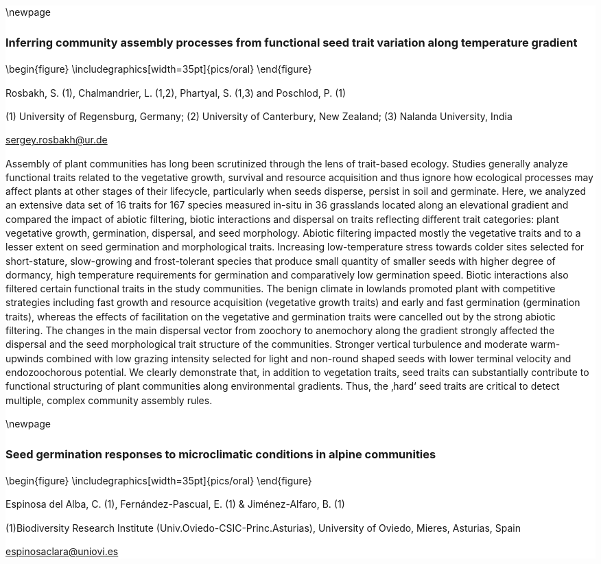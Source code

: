 \newpage

### Inferring community assembly processes from functional seed trait variation along temperature gradient

\begin{figure}
\includegraphics[width=35pt]{pics/oral} \end{figure}

Rosbakh, S. (1), Chalmandrier, L. (1,2), Phartyal, S. (1,3) and Poschlod, P. (1)

(1) University of Regensburg, Germany; (2) University of Canterbury, New Zealand; (3) Nalanda University, India

sergey.rosbakh@ur.de

Assembly of plant communities has long been scrutinized through the lens of trait-based ecology. Studies generally analyze functional traits related to the vegetative growth, survival and resource acquisition and thus ignore how ecological processes may affect plants at other stages of their lifecycle, particularly when seeds disperse, persist in soil and germinate.  Here, we analyzed an extensive data set of 16 traits for 167 species measured in-situ in 36 grasslands located along an elevational gradient and compared the impact of abiotic filtering, biotic interactions and dispersal on traits reflecting different trait categories: plant vegetative growth, germination, dispersal, and seed morphology. Abiotic filtering impacted mostly the vegetative traits and to a lesser extent on seed germination and morphological traits. Increasing low-temperature stress towards colder sites selected for short-stature, slow-growing and frost-tolerant species that produce small quantity of smaller seeds with higher degree of dormancy, high temperature requirements for germination and comparatively low germination speed. Biotic interactions also filtered certain functional traits in the study communities. The benign climate in lowlands promoted plant with competitive strategies including fast growth and resource acquisition (vegetative growth traits) and early and fast germination (germination traits), whereas the effects of facilitation on the vegetative and germination traits were cancelled out by the strong abiotic filtering. The changes in the main dispersal vector from zoochory to anemochory along the gradient strongly affected the dispersal and the seed morphological trait structure of the communities. Stronger vertical turbulence and moderate warm-upwinds combined with low grazing intensity selected for light and non-round shaped seeds with lower terminal velocity and endozoochorous potential. We clearly demonstrate that, in addition to vegetation traits, seed traits can substantially contribute to functional structuring of plant communities along environmental gradients. Thus, the ‚hard‘ seed traits are critical to detect multiple, complex community assembly rules.

\newpage

### Seed germination responses to microclimatic conditions in alpine communities

\begin{figure}
\includegraphics[width=35pt]{pics/oral} \end{figure}

Espinosa del Alba, C. (1), Fernández-Pascual, E. (1) & Jiménez-Alfaro, B. (1)

(1)Biodiversity Research Institute (Univ.Oviedo-CSIC-Princ.Asturias), University of Oviedo, Mieres, Asturias, Spain

espinosaclara@uniovi.es
